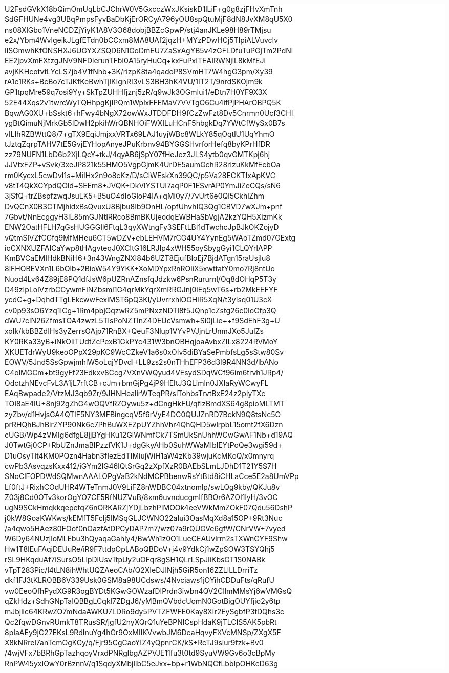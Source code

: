 U2FsdGVkX18bQimOmUqLbCJChrW0V5GxcczWxJKsiskD1lLiF+g0g8zjFHvXmTnh
SdGFHUNe4vg3UBqPmpsFyvBaDbKjErORCyA796yOU8spQtuMjF8dN8JvXM8qU5X0
ns08XlGbo1VneNCDZjYiyK1A8V3O68dobjBBZcGpwP/stj4anJKLe98H89rTMjsu
e2x/Ybm4WvlgeikJLgfETdn0bCCxm8MA8UAf2jqzH+MYzPDwHCj5TIpiALVuvcIv
IlSGmwhKfONSHXJ6UGYXZSQD6N1GoDmEU7ZaSxAgYB5v4zGFLDfuTuPGjTm2PdNi
EE2jpvXmFXtzgJNV9NFDlerunTFbI0A15ryHuCq+kxFuPxITEAIRWNjlL8kMfEJi
avjKKHcotvtLYcLS7jb4V1fNhb+3K/rizpK8ta4qadoP8SVmHT7W4hgG3pm/Xy39
rA1e1RKs+BcBo7cTJKfKeBwhTjlKIgnRI3vLS3BH3hK4VU/1IT2T/9nrdSKOjm9k
GP1tpqMre59q7osi9Yy+SkTpZUHHfjznj5zR/q9wJk3OGmIui1/eDtn7H0YF9X3X
52E44Xqs2v1twrcWyTQHhpgKjIPQm1WplxFFEMaV7VVTgO6Cu4ifPjPHArOBPQ5K
BqwAG0XU+bSskt6+hFwy4bNgX72owWxJTDDFDH9fCzZwFzt8Dv5Cnrmn0Ucf3CHI
ygBtQimuNjMrkGb5IDwH2pkihWrQBNHOiFWXILuHCnF5hbgkDq7YWtCfWySx0B7s
vILIhRZBWttQ8/7+gTX9EqiJmjxxVRTx69LAJ1uyjWBc8WLkY85qOqtlU1UqYhmO
tJztqZqrpTAHV7tE5GvjEYHopAnyeJPuKrbnv94BYGGSHvrforHefq8byKPrHfDR
zz79NUFN1LbD6b2XjLQcY+tkJ/4qyAB6jSpY07fHeJez3JLS4ytb0qvGMTKpj6hj
JJVtxFZP+vSvk/3xeJP821k55HMO5VgpGjmK4UrDE5aumGchR28rlzuKkMfEcbOa
rm0KycxL5cwDvI1s+MiIHx2n9o8cKz/D/sClWEskXn39QC/p5Va28ECKTIxApKVC
v8tT4QkXCYpdQOld+SEEm8+JVQK+DkVlYSTUI7aqP0F1ESvrAP0YmJiZeCQs/sN6
3jSfQ+trZBspfzwqJsuLK5+B5uO4dIoGloP4IA+qMi0y7/7vUrt6e0Ql5CkhlZhm
DvQCnX0B3CTMjhidxBsQvuxU8Bjbu8Ib9OnHL/opfUhvhIQ3Qg1CBVD7wXJm+pnf
7Gbvt/NnEcggyH3IL85mGJNtlRRco8BmBKUjeodqEWBHaSbVgjA2kzYQH5XizmKk
ENW2OatHFLH7qGsHUGGGIl6FtqL3qyXWtngFy3SEFtLBI1dTwchcJpBJkOKZojyD
vQtmSlVZfCGfq9MfMHeu6CT5wDZV+ebLEHVM7rCG4UY4YynEg5WAoTZmd07GExtg
ioCXNXUZFAICaYwp8tHAgvteqJ0XCltG16LRJIp4xWH55oySbygGyi1CLQYrlAPP
KmBVCaEMIHdkBNiH6+3n43WngZNXI84b6UZT8EjufBloEj7BjdATgn15raUsjIu8
8lFHOBEVXn1L6bOlb+2BioW54Y9YKK+XoMDYpxRnROliX5xwttatY0mo7Rj8ntUo
Nuod4Lv64Z89jE8PQ1dfJsW6pUZRnAZnsfqJdzkw6PsnRururnl/Oq8dOHqP5T3y
D49zIpLolVzrbCCywmFiNZbsml1G4qrMkYqrXmRRGJnj0iEq5wT6s+rb2MkEEFYF
ycdC+g+DqhdTTgLEkcwwFexiMST6pQ3Kl/yUvrrxhiOGHIR5XqN/t3yIsq01U3cX
cv0p93sO6Yzq1ICg+1Rm4pbjGqzwRZ5mPNxzNDTl8f5JQnp1cZstg26c0IoCfp3Q
dWU7clN26ZfmsTOA4zwzL5TlsPoNZTInZ4DEUcVsmwh+Si0jLie++f9SdEhF3g+U
xoIk/kbBBZdIHs3yZerrsOAjp71RnBX+QeuF3Nlup1VYvPVJjnLrUnmJXo5JuIZs
KY0RKa33yB+iNkOliTUdtZcPexB1GkPYc431W3bnOBHqjoaAvbxZILx8224RVMoY
XKUETdrWyU9keoOPpX29pKC9WcCZkeV1a6s0xOIv5diBYaSePmbfsLg5sStw80Sv
EOWV/5Jnd5SsGpwjmhlW5oLqjYDvdI+LL9zs2s0nTHhEFP36d3I9R4NN3d/lbANo
C4olMGCm+bt9gyFf23Edkxv8Ccg7VXnVWQyud4VEsydSDqWCf96im6trvh1JRp4/
OdctzhNEvcFvL3A1jL7rftCB+cJm+bmGjPg4jP9HEItJ3QLimln0JXIaRyWCwyFL
EAqBwpade2/VtzMJ3qb9Zr/9JHNHealirWTeqPR/slTohbsTrvtBxE24z2pIyTXc
TOI8aE4IU+8nj92gZhG4wOQVfRZOywu5z+dCngHkFU/qflzBmdXS64g8pioMLTMT
zyZbv/d1HvjsGA4QTlF5NY3MFBingcqV5f6rVyE4DC0QUJZnRD7BckN9Q8tsNc5O
prRHQhBJhBirZYP90Nk6c7PhBuWXEZpUYZhhVhr4QhQHD5wlrpbL15omt2fX6Dzn
cUGB/Wp4zVMIg6dfgL8jjBYgHKu12GlWNmfCk7TSmUkSnUhhWCwGwAF1Nb+d19AQ
J0TwtGj0CP+RbUZnJmaBIPzzfVK1J+dgGkyAHb0SuhWWaMIblEYtPoQe3wgi59d+
D1uOsyTlt4KM0PQzn4Habn3fIezEdTIMiujWiH1aW4zKb39wjuKcMKoQ/x0mnyrq
cwPb3AsvqzsKxx412/iGYm2lG46lQtSrGq2zXpfXzR0BAEbSLmLJDhD1T21Y5S7H
SNoClFOPDWdSQMwnAAALOPgVaB2kNdMCPBbenwRsYtBtd8iCHLaCce5E2a8UmVPp
Lf0ftJ+RixhCOdUHR4WTeTnmJ0V9LiFZ8nWDBC04xtnomlp/swLQg9kby/QKJu8v
Z03j8Cd0OTv3korOgYO7CE5RfNUZVuB/8xm6uvnducgmIfBBOr6AZOI1lyH/3vOC
ugN9SCkHmqkkqepetqZ6nORKARZjYDjLbzhPIMOOk4eeVWkMmZOkF07Qdu56DshP
j0kW8GoaKWKws/kEMfT5Fclj5IMSqGLJCWNO22aIui3OasMqXd8a15OP+9Rt3Nuc
/a4qwo5HAez80FOof0nOazfAtDPCyDAP7m7/wz07a9rQUGVe6gfW/CNrVW+7vyed
W6Dy64NUzjloMLEbu3hQyaqaGahly4/BwWh1z0O1LueCEAUvlrm2sTXWnCYF9Shw
Hw1T8lEuFAqiDEUuRe/iR9F7ttdpOpLABoQBDoV+j4v9YdkCj1wZpSOW3TSYQhj5
rSL9HKqduAf7iSursO5LlpDiUsvTtpUy2uOFqr8gSH1QLrLSpJliKbsGT1S0NABk
vTpT283Pic/l4tLN8ihWhtUQZAeoCAb/Q2XIeDJINjh5GiR5on16ZZLlLLDrriTz
dkf1FJ3tKLROBB6V339Usk0GSM8a98UCdsws/4Nvciaws1jOYihCDDuFts/qRufU
vw0EeoQfhPydXG9R3ogBYDt5KGwGOWzafDIPrdn3iwbn4QV2CIlmMMsYj6wVMGsQ
qZkHdz+SdhGNpTaIQBBgLCqkl7ZDgJ6/yMBmQVbdcUomN0GotBigOUYfjio2y6tp
mJbjiic64KRwZO7mNdaAWKU7LDRo9dy5PVTZFWFE0Kay8XIr2EySgbfP3tDQhs3c
Qc2fqwDGnvRUmkT8TRusSR/jgfU2nyXQrQ1uYeBPNlCspHdaK9jTLCIS5AK5pbRt
8pIaAEy9jC27EKsL9RdInuYg4hGr9OxMIlKVvwbJM6DeaHqvyFXVcMNSp/ZXgX5F
X8kNRrel7anTcmOgKGy/q/Fjr95CgCaoYIZ4yQpnrCK/kS+RcTJ9siur9fzk+Bv0
/4wjVFx7bBRhGpTazhqoyVrxdPNRglbgAZPVJE11fu3t0td9SyuVW9Gv6o3cBpMy
RnPW45yxIOwY0rBznnV/q1SqdyXMbjlIbC5eJxx+bp+r1WbNQCfLbbIpOHKcD63g